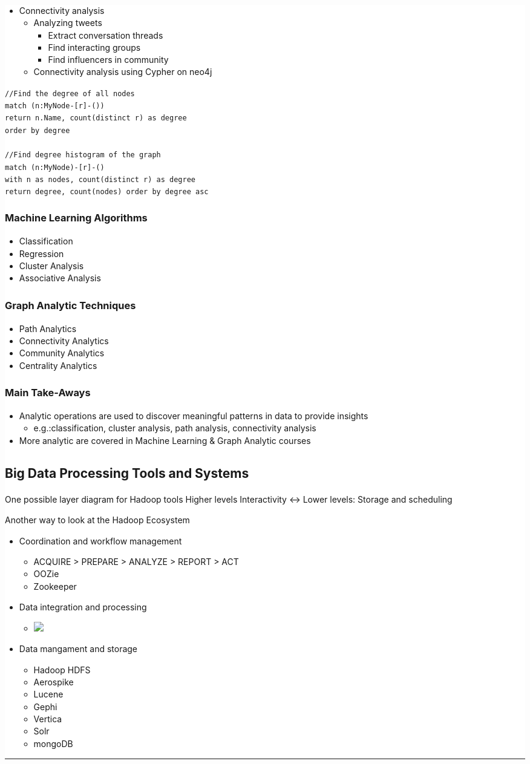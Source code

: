* Connectivity analysis
    * Analyzing tweets
        * Extract conversation threads
        * Find interacting groups
        * Find influencers in community
    * Connectivity analysis using Cypher on neo4j
```Cypher
//Find the degree of all nodes
match (n:MyNode-[r]-())
return n.Name, count(distinct r) as degree
order by degree

//Find degree histogram of the graph
match (n:MyNode)-[r]-()
with n as nodes, count(distinct r) as degree
return degree, count(nodes) order by degree asc

```

### Machine Learning Algorithms
* Classification
* Regression
* Cluster Analysis
* Associative Analysis

### Graph Analytic Techniques
* Path Analytics
* Connectivity Analytics
* Community Analytics
* Centrality Analytics

### Main Take-Aways
* Analytic operations are used to discover meaningful patterns in data to provide insights
    * e.g.:classification, cluster analysis, path analysis, connectivity analysis
* More analytic are covered in Machine Learning & Graph Analytic courses

## Big Data Processing Tools and Systems

One possible layer diagram for Hadoop tools
Higher levels Interactivity <-> Lower levels: Storage and scheduling

Another way to look at the Hadoop Ecosystem

* Coordination and workflow management
    * ACQUIRE > PREPARE > ANALYZE > REPORT > ACT
    * OOZie
    * Zookeeper
* Data integration and processing
    * ![](https://i.imgur.com/YGApm56.png)

* Data mangament and storage
    * Hadoop HDFS
    * Aerospike
    * Lucene
    * Gephi
    * Vertica
    * Solr
    * mongoDB

---